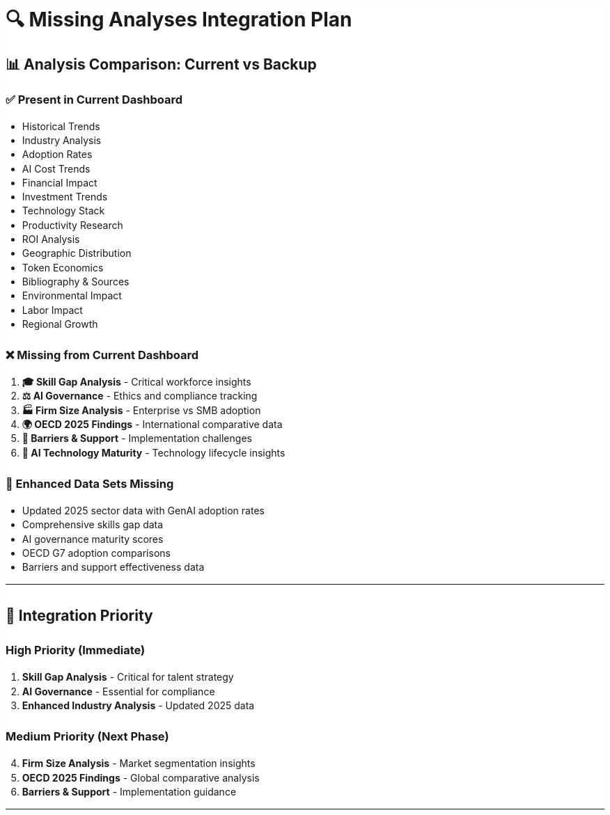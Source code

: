 # 🔍 Missing Analyses Integration Plan

## 📊 **Analysis Comparison: Current vs Backup**

### **✅ Present in Current Dashboard**
- Historical Trends
- Industry Analysis  
- Adoption Rates
- AI Cost Trends
- Financial Impact
- Investment Trends
- Technology Stack
- Productivity Research
- ROI Analysis
- Geographic Distribution
- Token Economics
- Bibliography & Sources
- Environmental Impact
- Labor Impact
- Regional Growth

### **❌ Missing from Current Dashboard**
1. **🎓 Skill Gap Analysis** - Critical workforce insights
2. **⚖️ AI Governance** - Ethics and compliance tracking
3. **🏭 Firm Size Analysis** - Enterprise vs SMB adoption
4. **🌍 OECD 2025 Findings** - International comparative data
5. **🚧 Barriers & Support** - Implementation challenges
6. **🤖 AI Technology Maturity** - Technology lifecycle insights

### **🔄 Enhanced Data Sets Missing**
- Updated 2025 sector data with GenAI adoption rates
- Comprehensive skills gap data
- AI governance maturity scores
- OECD G7 adoption comparisons
- Barriers and support effectiveness data

---

## 🚀 **Integration Priority**

### **High Priority (Immediate)**
1. **Skill Gap Analysis** - Critical for talent strategy
2. **AI Governance** - Essential for compliance
3. **Enhanced Industry Analysis** - Updated 2025 data

### **Medium Priority (Next Phase)**
4. **Firm Size Analysis** - Market segmentation insights
5. **OECD 2025 Findings** - Global comparative analysis
6. **Barriers & Support** - Implementation guidance

---